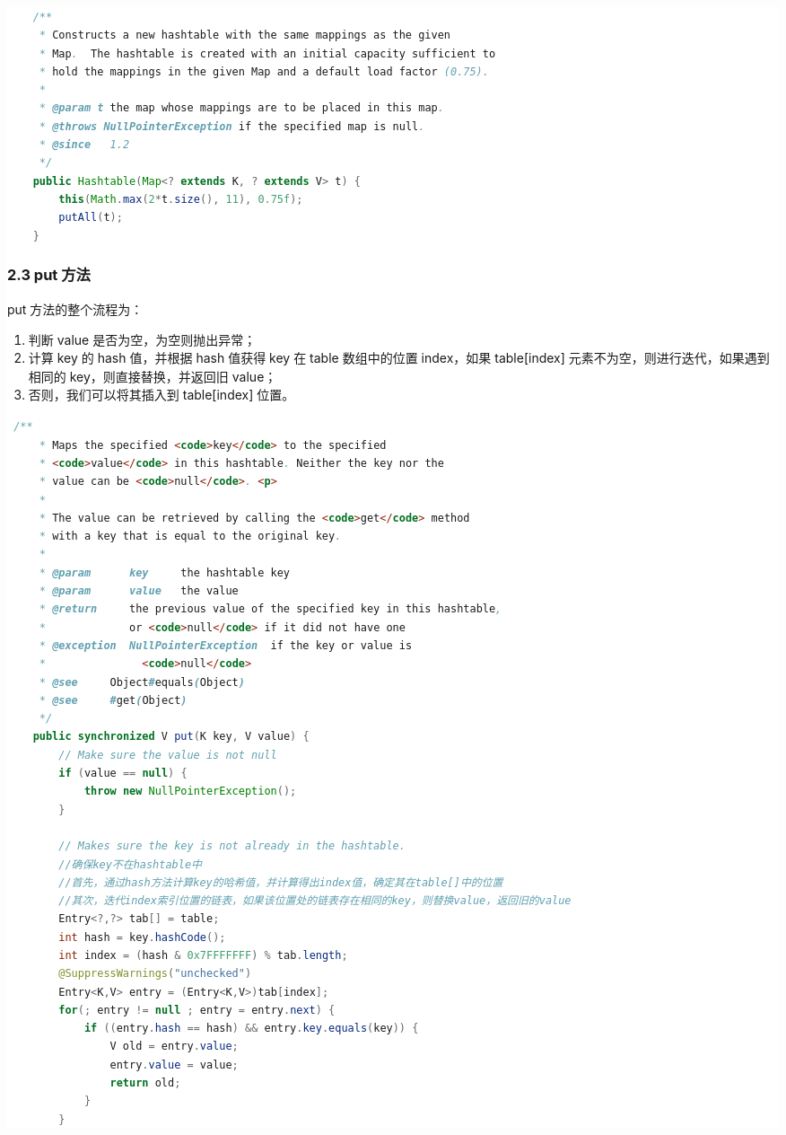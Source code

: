 ```java
    /**
     * Constructs a new hashtable with the same mappings as the given
     * Map.  The hashtable is created with an initial capacity sufficient to
     * hold the mappings in the given Map and a default load factor (0.75).
     *
     * @param t the map whose mappings are to be placed in this map.
     * @throws NullPointerException if the specified map is null.
     * @since   1.2
     */
    public Hashtable(Map<? extends K, ? extends V> t) {
        this(Math.max(2*t.size(), 11), 0.75f);
        putAll(t);
    }
```

### 2.3 put 方法

put 方法的整个流程为：

1. 判断 value 是否为空，为空则抛出异常；
2. 计算 key 的 hash 值，并根据 hash 值获得 key 在 table 数组中的位置 index，如果 table[index] 元素不为空，则进行迭代，如果遇到相同的 key，则直接替换，并返回旧 value；
3. 否则，我们可以将其插入到 table[index] 位置。

```java
 /**
     * Maps the specified <code>key</code> to the specified
     * <code>value</code> in this hashtable. Neither the key nor the
     * value can be <code>null</code>. <p>
     *
     * The value can be retrieved by calling the <code>get</code> method
     * with a key that is equal to the original key.
     *
     * @param      key     the hashtable key
     * @param      value   the value
     * @return     the previous value of the specified key in this hashtable,
     *             or <code>null</code> if it did not have one
     * @exception  NullPointerException  if the key or value is
     *               <code>null</code>
     * @see     Object#equals(Object)
     * @see     #get(Object)
     */
    public synchronized V put(K key, V value) {
        // Make sure the value is not null
        if (value == null) {
            throw new NullPointerException();
        }

        // Makes sure the key is not already in the hashtable.
     	//确保key不在hashtable中
        //首先，通过hash方法计算key的哈希值，并计算得出index值，确定其在table[]中的位置
        //其次，迭代index索引位置的链表，如果该位置处的链表存在相同的key，则替换value，返回旧的value
        Entry<?,?> tab[] = table;
        int hash = key.hashCode();
        int index = (hash & 0x7FFFFFFF) % tab.length;
        @SuppressWarnings("unchecked")
        Entry<K,V> entry = (Entry<K,V>)tab[index];
        for(; entry != null ; entry = entry.next) {
            if ((entry.hash == hash) && entry.key.equals(key)) {
                V old = entry.value;
                entry.value = value;
                return old;
            }
        }
```